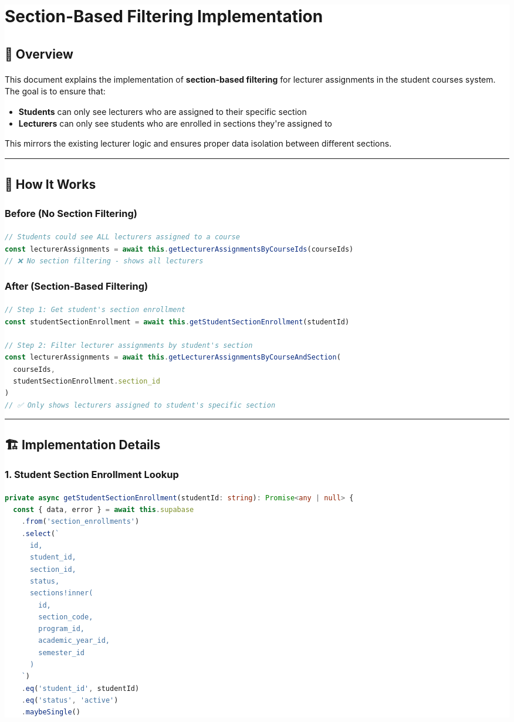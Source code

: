 # Section-Based Filtering Implementation

## 🎯 Overview

This document explains the implementation of **section-based filtering** for lecturer assignments in the student courses system. The goal is to ensure that:

- **Students** can only see lecturers who are assigned to their specific section
- **Lecturers** can only see students who are enrolled in sections they're assigned to

This mirrors the existing lecturer logic and ensures proper data isolation between different sections.

---

## 🔄 How It Works

### **Before (No Section Filtering)**
```typescript
// Students could see ALL lecturers assigned to a course
const lecturerAssignments = await this.getLecturerAssignmentsByCourseIds(courseIds)
// ❌ No section filtering - shows all lecturers
```

### **After (Section-Based Filtering)**
```typescript
// Step 1: Get student's section enrollment
const studentSectionEnrollment = await this.getStudentSectionEnrollment(studentId)

// Step 2: Filter lecturer assignments by student's section
const lecturerAssignments = await this.getLecturerAssignmentsByCourseAndSection(
  courseIds, 
  studentSectionEnrollment.section_id
)
// ✅ Only shows lecturers assigned to student's specific section
```

---

## 🏗️ Implementation Details

### **1. Student Section Enrollment Lookup**
```typescript
private async getStudentSectionEnrollment(studentId: string): Promise<any | null> {
  const { data, error } = await this.supabase
    .from('section_enrollments')
    .select(`
      id,
      student_id,
      section_id,
      status,
      sections!inner(
        id,
        section_code,
        program_id,
        academic_year_id,
        semester_id
      )
    `)
    .eq('student_id', studentId)
    .eq('status', 'active')
    .maybeSingle()
```